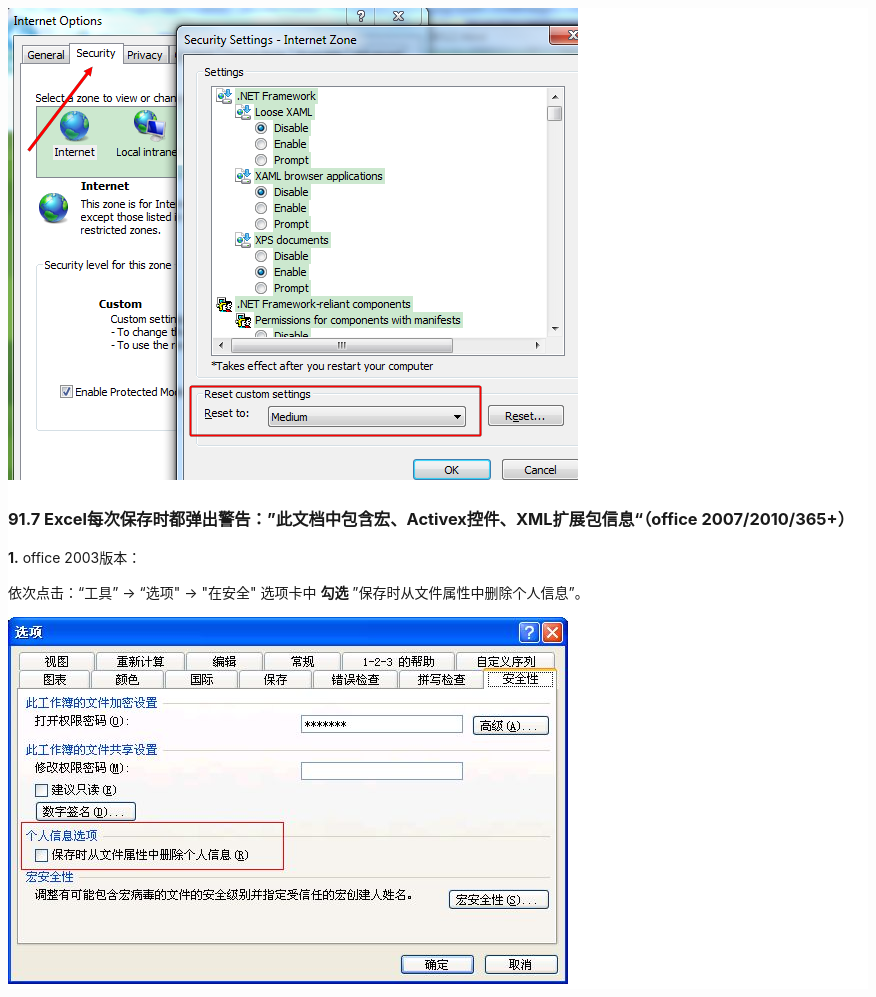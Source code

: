 ![Alt text](doc/source/images/trouble_shooting_03_03.png)   


<a name="91.7"></a>
### 91.7 Excel每次保存时都弹出警告：”此文档中包含宏、Activex控件、XML扩展包信息“（office 2007/2010/365+）

**1.** office 2003版本：

 依次点击：“工具” → “选项" → "在安全" 选项卡中 **勾选** ”保存时从文件属性中删除个人信息”。

![Alt text](doc/source/images/trouble-shootings/remove_activeX_warning_1.png)
